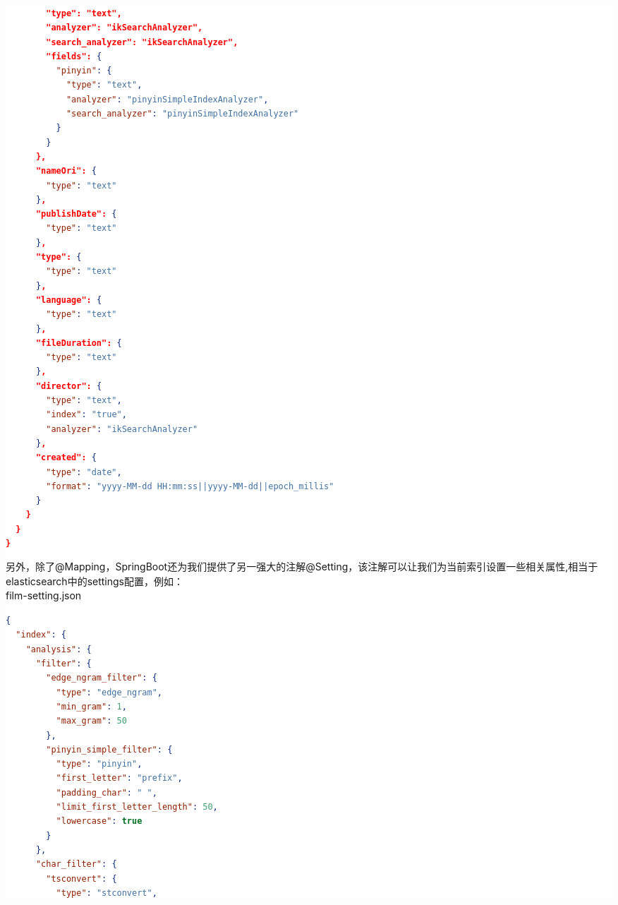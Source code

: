 ```json
        "type": "text",
        "analyzer": "ikSearchAnalyzer",
        "search_analyzer": "ikSearchAnalyzer",
        "fields": {
          "pinyin": {
            "type": "text",
            "analyzer": "pinyinSimpleIndexAnalyzer",
            "search_analyzer": "pinyinSimpleIndexAnalyzer"
          }
        }
      },
      "nameOri": {
        "type": "text"
      },
      "publishDate": {
        "type": "text"
      },
      "type": {
        "type": "text"
      },
      "language": {
        "type": "text"
      },
      "fileDuration": {
        "type": "text"
      },
      "director": {
        "type": "text",
        "index": "true",
        "analyzer": "ikSearchAnalyzer"
      },
      "created": {
        "type": "date",
        "format": "yyyy-MM-dd HH:mm:ss||yyyy-MM-dd||epoch_millis"
      }
    }
  }
}
```
另外，除了@Mapping，SpringBoot还为我们提供了另一强大的注解@Setting，该注解可以让我们为当前索引设置一些相关属性,相当于
elasticsearch中的settings配置，例如：  
film-setting.json   
```json
{
  "index": {
    "analysis": {
      "filter": {
        "edge_ngram_filter": {
          "type": "edge_ngram",
          "min_gram": 1,
          "max_gram": 50
        },
        "pinyin_simple_filter": {
          "type": "pinyin",
          "first_letter": "prefix",
          "padding_char": " ",
          "limit_first_letter_length": 50,
          "lowercase": true
        }
      },
      "char_filter": {
        "tsconvert": {
          "type": "stconvert",
```
